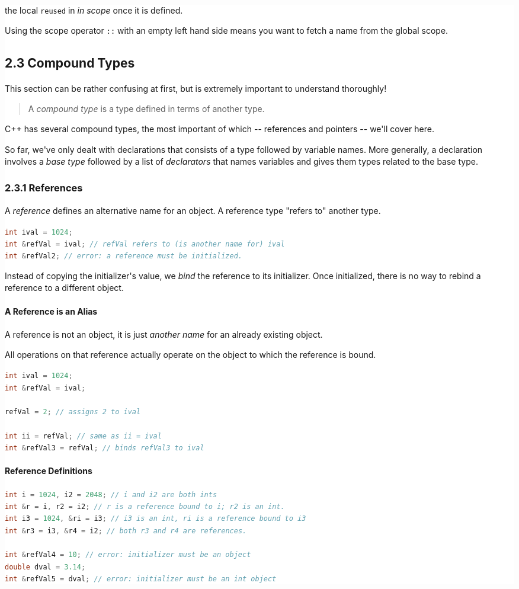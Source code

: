the local `reused` in *in scope* once it is defined.

Using the scope operator `::` with an empty left hand side means you want to fetch a name from the global scope.

## 2.3 Compound Types
This section can be rather confusing at first, but is extremely important to understand thoroughly!

> A *compound type* is a type defined in terms of another type.

C++ has several compound types, the most important of which -- references and pointers -- we'll cover here.

So far, we've only dealt with declarations that consists of a type followed by variable names. More generally, a declaration involves a *base type* followed by a list of *declarators* that names variables and gives them types related to the base type.

### 2.3.1 References
A *reference* defines an alternative name for an object. A reference type "refers to" another type.

```C++
int ival = 1024;
int &refVal = ival; // refVal refers to (is another name for) ival
int &refVal2; // error: a reference must be initialized.
```
Instead of copying the initializer's value, we *bind* the reference to its initializer. Once initialized, there is no way to rebind a reference to a different object.

#### A Reference is an Alias
A reference is not an object, it is just *another name* for an already existing object.

All operations on that reference actually operate on the object to which the reference is bound.

```C++
int ival = 1024;
int &refVal = ival;

refVal = 2; // assigns 2 to ival

int ii = refVal; // same as ii = ival
int &refVal3 = refVal; // binds refVal3 to ival
```

#### Reference Definitions
```C++
int i = 1024, i2 = 2048; // i and i2 are both ints
int &r = i, r2 = i2; // r is a reference bound to i; r2 is an int.
int i3 = 1024, &ri = i3; // i3 is an int, ri is a reference bound to i3
int &r3 = i3, &r4 = i2; // both r3 and r4 are references.

int &refVal4 = 10; // error: initializer must be an object
double dval = 3.14;
int &refVal5 = dval; // error: initializer must be an int object
```
